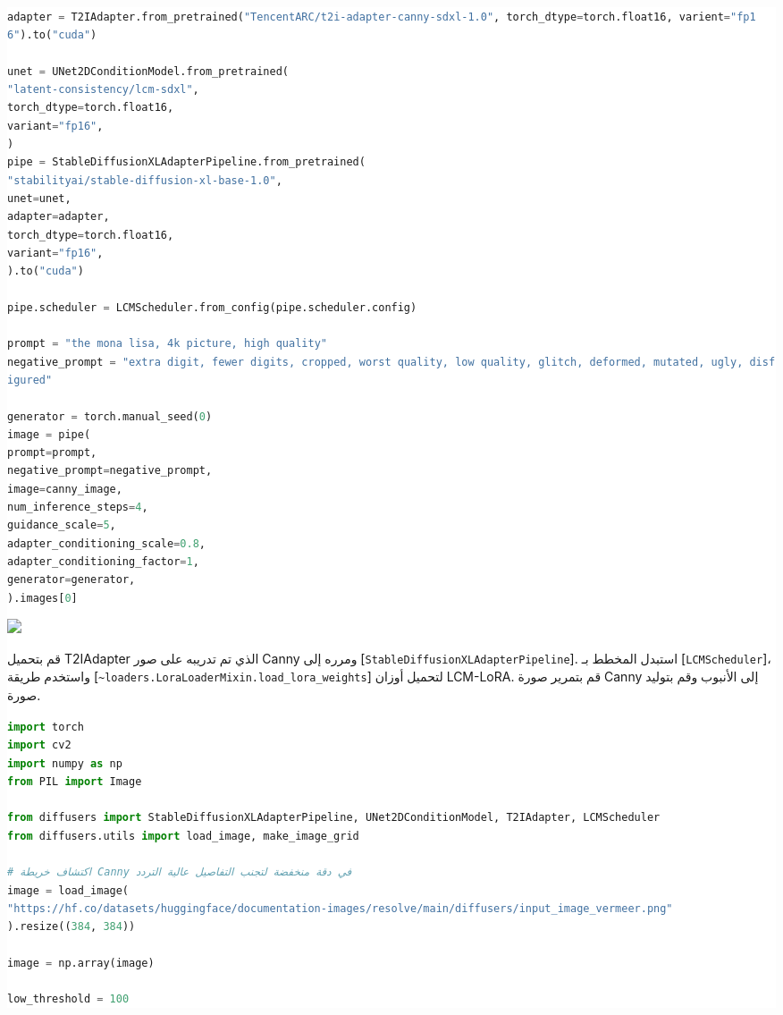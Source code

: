 ```py
adapter = T2IAdapter.from_pretrained("TencentARC/t2i-adapter-canny-sdxl-1.0", torch_dtype=torch.float16, varient="fp16").to("cuda")

unet = UNet2DConditionModel.from_pretrained(
"latent-consistency/lcm-sdxl",
torch_dtype=torch.float16,
variant="fp16",
)
pipe = StableDiffusionXLAdapterPipeline.from_pretrained(
"stabilityai/stable-diffusion-xl-base-1.0",
unet=unet,
adapter=adapter,
torch_dtype=torch.float16,
variant="fp16",
).to("cuda")

pipe.scheduler = LCMScheduler.from_config(pipe.scheduler.config)

prompt = "the mona lisa, 4k picture, high quality"
negative_prompt = "extra digit, fewer digits, cropped, worst quality, low quality, glitch, deformed, mutated, ugly, disfigured"

generator = torch.manual_seed(0)
image = pipe(
prompt=prompt,
negative_prompt=negative_prompt,
image=canny_image,
num_inference_steps=4,
guidance_scale=5,
adapter_conditioning_scale=0.8,
adapter_conditioning_factor=1,
generator=generator,
).images[0]
```
<div class="flex justify-center">
<img src="https://huggingface.co/datasets/huggingface/documentation-images/resolve/main/diffusers/lcm-t2i.png"/>
</div>
</hfoption>
<hfoption id="LCM-LoRA">

قم بتحميل T2IAdapter الذي تم تدريبه على صور Canny ومرره إلى [`StableDiffusionXLAdapterPipeline`]. استبدل المخطط بـ [`LCMScheduler`]، واستخدم طريقة [`~loaders.LoraLoaderMixin.load_lora_weights`] لتحميل أوزان LCM-LoRA. قم بتمرير صورة Canny إلى الأنبوب وقم بتوليد صورة.

```py
import torch
import cv2
import numpy as np
from PIL import Image

from diffusers import StableDiffusionXLAdapterPipeline, UNet2DConditionModel, T2IAdapter, LCMScheduler
from diffusers.utils import load_image, make_image_grid

# اكتشاف خريطة Canny في دقة منخفضة لتجنب التفاصيل عالية التردد
image = load_image(
"https://hf.co/datasets/huggingface/documentation-images/resolve/main/diffusers/input_image_vermeer.png"
).resize((384, 384))

image = np.array(image)

low_threshold = 100
```